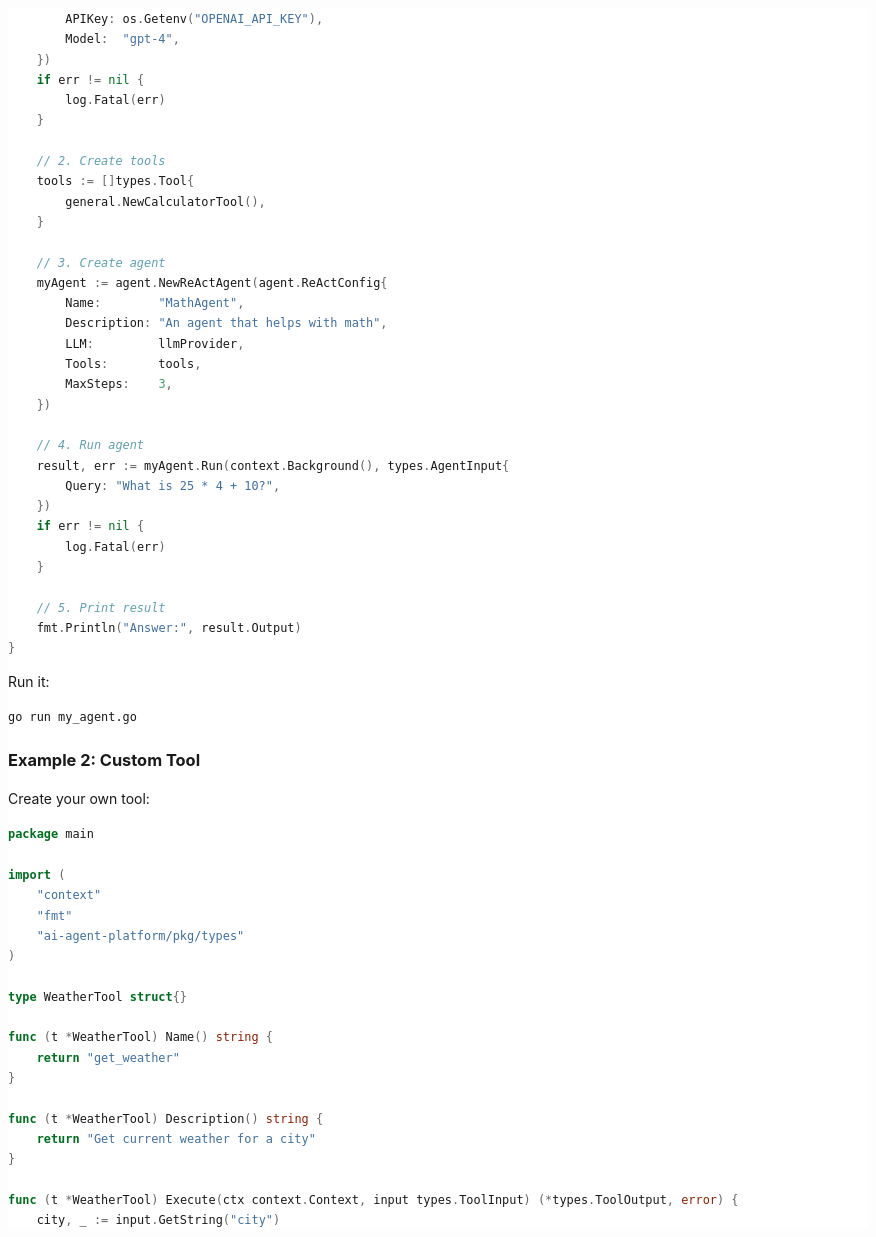 ```go
        APIKey: os.Getenv("OPENAI_API_KEY"),
        Model:  "gpt-4",
    })
    if err != nil {
        log.Fatal(err)
    }

    // 2. Create tools
    tools := []types.Tool{
        general.NewCalculatorTool(),
    }

    // 3. Create agent
    myAgent := agent.NewReActAgent(agent.ReActConfig{
        Name:        "MathAgent",
        Description: "An agent that helps with math",
        LLM:         llmProvider,
        Tools:       tools,
        MaxSteps:    3,
    })

    // 4. Run agent
    result, err := myAgent.Run(context.Background(), types.AgentInput{
        Query: "What is 25 * 4 + 10?",
    })
    if err != nil {
        log.Fatal(err)
    }

    // 5. Print result
    fmt.Println("Answer:", result.Output)
}
```

Run it:
```bash
go run my_agent.go
```

### Example 2: Custom Tool

Create your own tool:

```go
package main

import (
    "context"
    "fmt"
    "ai-agent-platform/pkg/types"
)

type WeatherTool struct{}

func (t *WeatherTool) Name() string {
    return "get_weather"
}

func (t *WeatherTool) Description() string {
    return "Get current weather for a city"
}

func (t *WeatherTool) Execute(ctx context.Context, input types.ToolInput) (*types.ToolOutput, error) {
    city, _ := input.GetString("city")
```